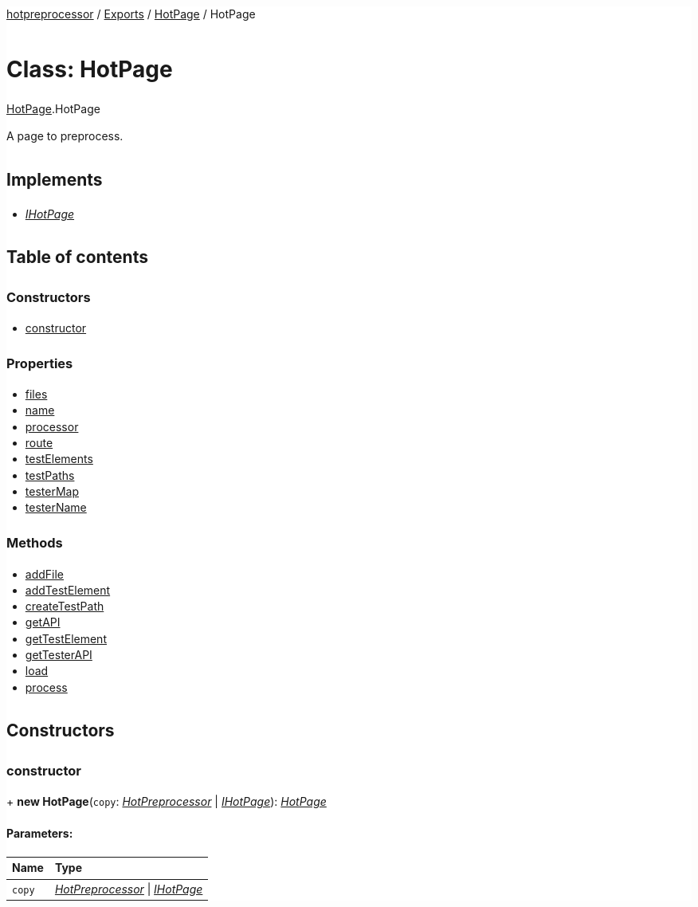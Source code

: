 [hotpreprocessor](../README.md) / [Exports](../modules.md) / [HotPage](../modules/hotpage.md) / HotPage

# Class: HotPage

[HotPage](../modules/hotpage.md).HotPage

A page to preprocess.

## Implements

* [*IHotPage*](../interfaces/hotpage.ihotpage.md)

## Table of contents

### Constructors

- [constructor](hotpage.hotpage-1.md#constructor)

### Properties

- [files](hotpage.hotpage-1.md#files)
- [name](hotpage.hotpage-1.md#name)
- [processor](hotpage.hotpage-1.md#processor)
- [route](hotpage.hotpage-1.md#route)
- [testElements](hotpage.hotpage-1.md#testelements)
- [testPaths](hotpage.hotpage-1.md#testpaths)
- [testerMap](hotpage.hotpage-1.md#testermap)
- [testerName](hotpage.hotpage-1.md#testername)

### Methods

- [addFile](hotpage.hotpage-1.md#addfile)
- [addTestElement](hotpage.hotpage-1.md#addtestelement)
- [createTestPath](hotpage.hotpage-1.md#createtestpath)
- [getAPI](hotpage.hotpage-1.md#getapi)
- [getTestElement](hotpage.hotpage-1.md#gettestelement)
- [getTesterAPI](hotpage.hotpage-1.md#gettesterapi)
- [load](hotpage.hotpage-1.md#load)
- [process](hotpage.hotpage-1.md#process)

## Constructors

### constructor

\+ **new HotPage**(`copy`: [*HotPreprocessor*](hotpreprocessor.hotpreprocessor-1.md) \| [*IHotPage*](../interfaces/hotpage.ihotpage.md)): [*HotPage*](hotpage.hotpage-1.md)

#### Parameters:

Name | Type |
:------ | :------ |
`copy` | [*HotPreprocessor*](hotpreprocessor.hotpreprocessor-1.md) \| [*IHotPage*](../interfaces/hotpage.ihotpage.md) |
